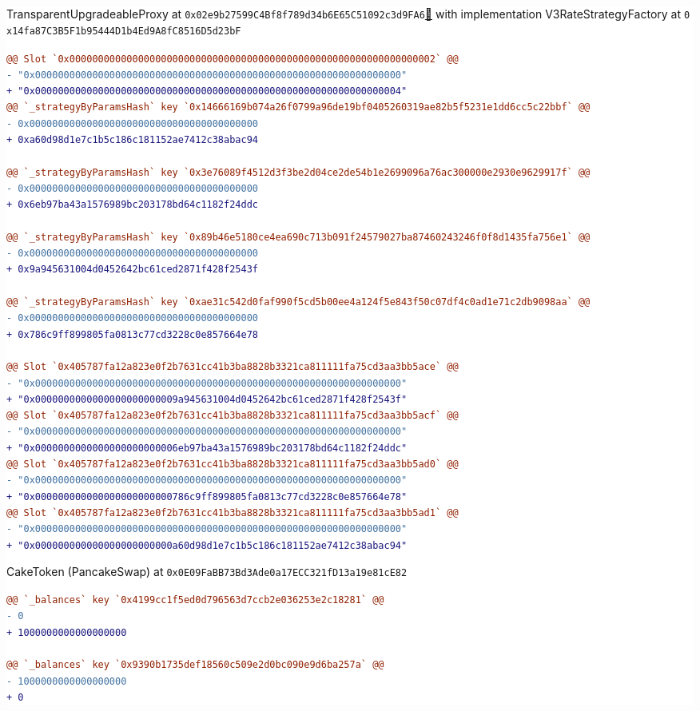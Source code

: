 TransparentUpgradeableProxy at `0x02e9b27599C4Bf8f789d34b6E65C51092c3d9FA6`[:ghost:](https://github.com/bgd-labs/aave-address-book "AaveV3BNB.RATES_FACTORY") with implementation V3RateStrategyFactory at `0x14fa87C3B5F1b95444D1b4Ed9A8fC8516D5d23bF`
```diff
@@ Slot `0x0000000000000000000000000000000000000000000000000000000000000002` @@
- "0x0000000000000000000000000000000000000000000000000000000000000000"
+ "0x0000000000000000000000000000000000000000000000000000000000000004"
@@ `_strategyByParamsHash` key `0x14666169b074a26f0799a96de19bf0405260319ae82b5f5231e1dd6cc5c22bbf` @@
- 0x0000000000000000000000000000000000000000
+ 0xa60d98d1e7c1b5c186c181152ae7412c38abac94

@@ `_strategyByParamsHash` key `0x3e76089f4512d3f3be2d04ce2de54b1e2699096a76ac300000e2930e9629917f` @@
- 0x0000000000000000000000000000000000000000
+ 0x6eb97ba43a1576989bc203178bd64c1182f24ddc

@@ `_strategyByParamsHash` key `0x89b46e5180ce4ea690c713b091f24579027ba87460243246f0f8d1435fa756e1` @@
- 0x0000000000000000000000000000000000000000
+ 0x9a945631004d0452642bc61ced2871f428f2543f

@@ `_strategyByParamsHash` key `0xae31c542d0faf990f5cd5b00ee4a124f5e843f50c07df4c0ad1e71c2db9098aa` @@
- 0x0000000000000000000000000000000000000000
+ 0x786c9ff899805fa0813c77cd3228c0e857664e78

@@ Slot `0x405787fa12a823e0f2b7631cc41b3ba8828b3321ca811111fa75cd3aa3bb5ace` @@
- "0x0000000000000000000000000000000000000000000000000000000000000000"
+ "0x0000000000000000000000009a945631004d0452642bc61ced2871f428f2543f"
@@ Slot `0x405787fa12a823e0f2b7631cc41b3ba8828b3321ca811111fa75cd3aa3bb5acf` @@
- "0x0000000000000000000000000000000000000000000000000000000000000000"
+ "0x0000000000000000000000006eb97ba43a1576989bc203178bd64c1182f24ddc"
@@ Slot `0x405787fa12a823e0f2b7631cc41b3ba8828b3321ca811111fa75cd3aa3bb5ad0` @@
- "0x0000000000000000000000000000000000000000000000000000000000000000"
+ "0x000000000000000000000000786c9ff899805fa0813c77cd3228c0e857664e78"
@@ Slot `0x405787fa12a823e0f2b7631cc41b3ba8828b3321ca811111fa75cd3aa3bb5ad1` @@
- "0x0000000000000000000000000000000000000000000000000000000000000000"
+ "0x000000000000000000000000a60d98d1e7c1b5c186c181152ae7412c38abac94"
```

CakeToken (PancakeSwap) at `0x0E09FaBB73Bd3Ade0a17ECC321fD13a19e81cE82`
```diff
@@ `_balances` key `0x4199cc1f5ed0d796563d7ccb2e036253e2c18281` @@
- 0
+ 1000000000000000000

@@ `_balances` key `0x9390b1735def18560c509e2d0bc090e9d6ba257a` @@
- 1000000000000000000
+ 0

```
